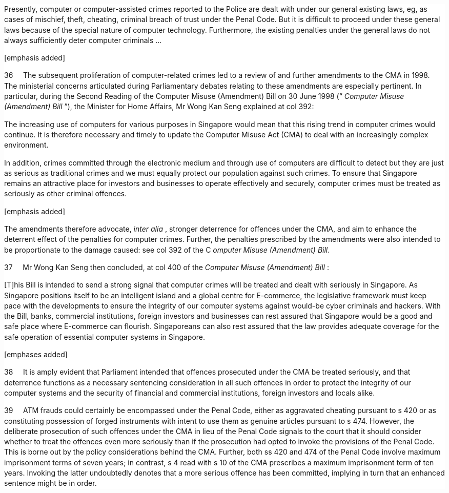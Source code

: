  Presently, computer or computer-assisted crimes reported to the Police are dealt with under our general existing laws, eg, as cases of mischief, theft, cheating, criminal breach of trust under the Penal Code. But it is difficult to proceed under these general laws because of the special nature of computer technology. Furthermore, the existing penalties under the general laws do not always sufficiently deter computer criminals ... 

 [emphasis added] 

36     The subsequent proliferation of computer-related crimes led to a review of and further amendments to the CMA in 1998. The ministerial concerns articulated during Parliamentary debates relating to these amendments are especially pertinent. In particular, during the Second Reading of the Computer Misuse (Amendment) Bill on 30 June 1998 (“ _Computer Misuse (Amendment) Bill_ ”), the Minister for Home Affairs, Mr Wong Kan Seng explained at col 392: 

 The increasing use of computers for various purposes in Singapore would mean that this rising trend in computer crimes would continue. It is therefore necessary and timely to update the Computer Misuse Act (CMA) to deal with an increasingly complex environment. 

 In addition, crimes committed through the electronic medium and through use of computers are difficult to detect but they are just as serious as traditional crimes and we must equally protect our population against such crimes. To ensure that Singapore remains an attractive place for investors and businesses to operate effectively and securely, computer crimes must be treated as seriously as other criminal offences. 

 [emphasis added] 

The amendments therefore advocate, _inter alia_ , stronger deterrence for offences under the CMA, and aim to enhance the deterrent effect of the penalties for computer crimes. Further, the penalties prescribed by the amendments were also intended to be proportionate to the damage caused: see col 392 of the C _omputer Misuse (Amendment) Bill_. 

37     Mr Wong Kan Seng then concluded, at col 400 of the _Computer Misuse (Amendment) Bill_ : 


 [T]his Bill is intended to send a strong signal that computer crimes will be treated and dealt with seriously in Singapore. As Singapore positions itself to be an intelligent island and a global centre for E-commerce, the legislative framework must keep pace with the developments to ensure the integrity of our computer systems against would-be cyber criminals and hackers. With the Bill, banks, commercial institutions, foreign investors and businesses can rest assured that Singapore would be a good and safe place where E-commerce can flourish. Singaporeans can also rest assured that the law provides adequate coverage for the safe operation of essential computer systems in Singapore. 

 [emphases added] 

38     It is amply evident that Parliament intended that offences prosecuted under the CMA be treated seriously, and that deterrence functions as a necessary sentencing consideration in all such offences in order to protect the integrity of our computer systems and the security of financial and commercial institutions, foreign investors and locals alike. 

39     ATM frauds could certainly be encompassed under the Penal Code, either as aggravated cheating pursuant to s 420 or as constituting possession of forged instruments with intent to use them as genuine articles pursuant to s 474. However, the deliberate prosecution of such offences under the CMA in lieu of the Penal Code signals to the court that it should consider whether to treat the offences even more seriously than if the prosecution had opted to invoke the provisions of the Penal Code. This is borne out by the policy considerations behind the CMA. Further, both ss 420 and 474 of the Penal Code involve maximum imprisonment terms of seven years; in contrast, s 4 read with s 10 of the CMA prescribes a maximum imprisonment term of ten years. Invoking the latter undoubtedly denotes that a more serious offence has been committed, implying in turn that an enhanced sentence might be in order. 
